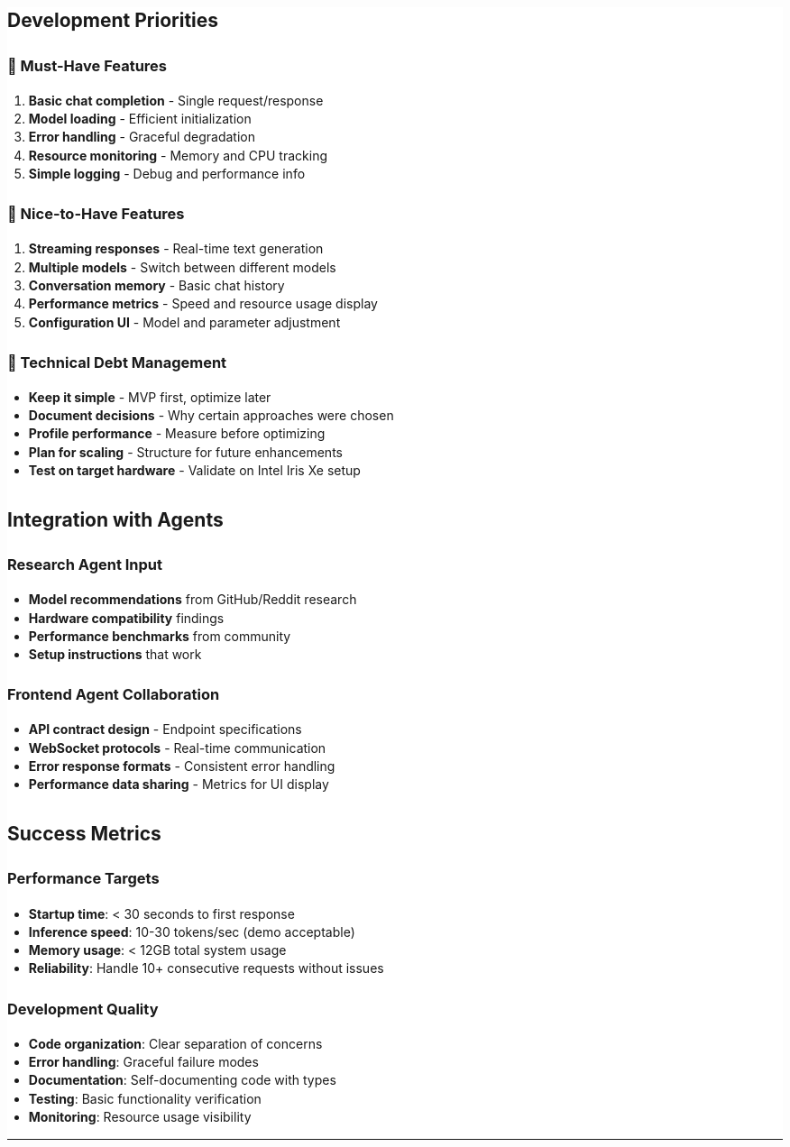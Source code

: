 ## Development Priorities

### 🎯 Must-Have Features
1. **Basic chat completion** - Single request/response
2. **Model loading** - Efficient initialization
3. **Error handling** - Graceful degradation
4. **Resource monitoring** - Memory and CPU tracking
5. **Simple logging** - Debug and performance info

### 🚀 Nice-to-Have Features
1. **Streaming responses** - Real-time text generation
2. **Multiple models** - Switch between different models
3. **Conversation memory** - Basic chat history
4. **Performance metrics** - Speed and resource usage display
5. **Configuration UI** - Model and parameter adjustment

### 🔧 Technical Debt Management
- **Keep it simple** - MVP first, optimize later
- **Document decisions** - Why certain approaches were chosen
- **Profile performance** - Measure before optimizing
- **Plan for scaling** - Structure for future enhancements
- **Test on target hardware** - Validate on Intel Iris Xe setup

## Integration with Agents

### Research Agent Input
- **Model recommendations** from GitHub/Reddit research
- **Hardware compatibility** findings
- **Performance benchmarks** from community
- **Setup instructions** that work

### Frontend Agent Collaboration
- **API contract design** - Endpoint specifications
- **WebSocket protocols** - Real-time communication
- **Error response formats** - Consistent error handling
- **Performance data sharing** - Metrics for UI display

## Success Metrics

### Performance Targets
- **Startup time**: < 30 seconds to first response
- **Inference speed**: 10-30 tokens/sec (demo acceptable)
- **Memory usage**: < 12GB total system usage
- **Reliability**: Handle 10+ consecutive requests without issues

### Development Quality
- **Code organization**: Clear separation of concerns
- **Error handling**: Graceful failure modes
- **Documentation**: Self-documenting code with types
- **Testing**: Basic functionality verification
- **Monitoring**: Resource usage visibility

---